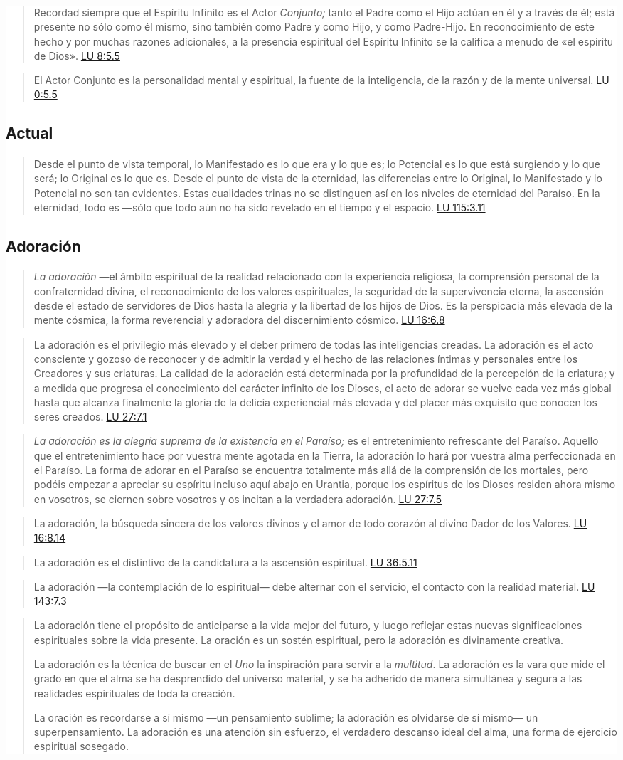 > Recordad siempre que el Espíritu Infinito es el Actor *Conjunto;* tanto el Padre como el Hijo actúan en él y a través de él; está presente no sólo como él mismo, sino también como Padre y como Hijo, y como Padre-Hijo. En reconocimiento de este hecho y por muchas razones adicionales, a la presencia espiritual del Espíritu Infinito se la califica a menudo de «el espíritu de Dios». [LU 8:5.5](/es/The_Urantia_Book/8#p5_5)

> El Actor Conjunto es la personalidad mental y espiritual, la fuente de la inteligencia, de la razón y de la mente universal. [LU 0:5.5](/es/The_Urantia_Book/0#p5_5)

## Actual

> Desde el punto de vista temporal, lo Manifestado es lo que era y lo que es; lo Potencial es lo que está surgiendo y lo que será; lo Original es lo que es. Desde el punto de vista de la eternidad, las diferencias entre lo Original, lo Manifestado y lo Potencial no son tan evidentes. Estas cualidades trinas no se distinguen así en los niveles de eternidad del Paraíso. En la eternidad, todo es —sólo que todo aún no ha sido revelado en el tiempo y el espacio. <a id="s50_573"></a>[LU 115:3.11](/es/The_Urantia_Book/115#p3_11)

## Adoración

> *La adoración* —el ámbito espiritual de la realidad relacionado con la experiencia religiosa, la comprensión personal de la confraternidad divina, el reconocimiento de los valores espirituales, la seguridad de la supervivencia eterna, la ascensión desde el estado de servidores de Dios hasta la alegría y la libertad de los hijos de Dios. Es la perspicacia más elevada de la mente cósmica, la forma reverencial y adoradora del discernimiento cósmico. [LU 16:6.8](/es/The_Urantia_Book/16#p6_8)

> La adoración es el privilegio más elevado y el deber primero de todas las inteligencias creadas. La adoración es el acto consciente y gozoso de reconocer y de admitir la verdad y el hecho de las relaciones íntimas y personales entre los Creadores y sus criaturas. La calidad de la adoración está determinada por la profundidad de la percepción de la criatura; y a medida que progresa el conocimiento del carácter infinito de los Dioses, el acto de adorar se vuelve cada vez más global hasta que alcanza finalmente la gloria de la delicia experiencial más elevada y del placer más exquisito que conocen los seres creados. [LU 27:7.1](/es/The_Urantia_Book/27#p7_1)

> *La adoración es la alegría suprema de la existencia en el Paraíso;* es el entretenimiento refrescante del Paraíso. Aquello que el entretenimiento hace por vuestra mente agotada en la Tierra, la adoración lo hará por vuestra alma perfeccionada en el Paraíso. La forma de adorar en el Paraíso se encuentra totalmente más allá de la comprensión de los mortales, pero podéis empezar a apreciar su espíritu incluso aquí abajo en Urantia, porque los espíritus de los Dioses residen ahora mismo en vosotros, se ciernen sobre vosotros y os incitan a la verdadera adoración. [LU 27:7.5](/es/The_Urantia_Book/27#p7_5)

> La adoración, la búsqueda sincera de los valores divinos y el amor de todo corazón al divino Dador de los Valores. [LU 16:8.14](/es/The_Urantia_Book/16#p8_14)

> La adoración es el distintivo de la candidatura a la ascensión espiritual. [LU 36:5.11](/es/The_Urantia_Book/36#p5_11)

> La adoración —la contemplación de lo espiritual— debe alternar con el servicio, el contacto con la realidad material. [LU 143:7.3](/es/The_Urantia_Book/143#p7_3)

> La adoración tiene el propósito de anticiparse a la vida mejor del futuro, y luego reflejar estas nuevas significaciones espirituales sobre la vida presente. La oración es un sostén espiritual, pero la adoración es divinamente creativa.
> 
> La adoración es la técnica de buscar en el *Uno* la inspiración para servir a la *multitud*. La adoración es la vara que mide el grado en que el alma se ha desprendido del universo material, y se ha adherido de manera simultánea y segura a las realidades espirituales de toda la creación.
> 
> La oración es recordarse a sí mismo —un pensamiento sublime; la adoración es olvidarse de sí mismo— un superpensamiento. La adoración es una atención sin esfuerzo, el verdadero descanso ideal del alma, una forma de ejercicio espiritual sosegado.
> 
